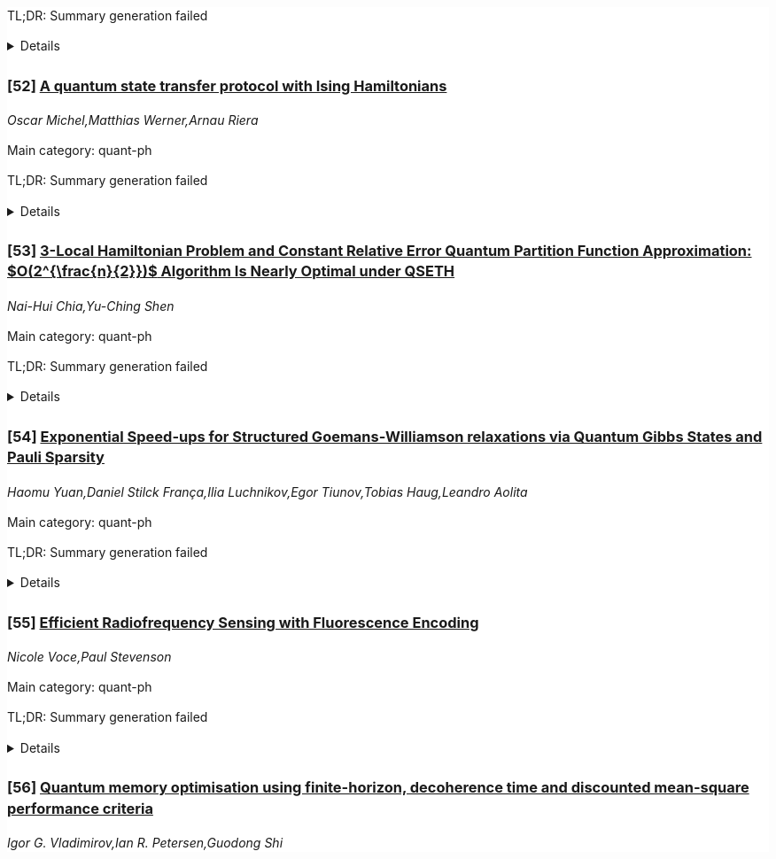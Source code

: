 TL;DR: Summary generation failed


<details><summary>Details</summary></details>


### [52] [A quantum state transfer protocol with Ising Hamiltonians](https://arxiv.org/abs/2510.07481)
*Oscar Michel,Matthias Werner,Arnau Riera*

Main category: quant-ph

TL;DR: Summary generation failed


<details><summary>Details</summary></details>


### [53] [3-Local Hamiltonian Problem and Constant Relative Error Quantum Partition Function Approximation: $O(2^{\frac{n}{2}})$ Algorithm Is Nearly Optimal under QSETH](https://arxiv.org/abs/2510.07495)
*Nai-Hui Chia,Yu-Ching Shen*

Main category: quant-ph

TL;DR: Summary generation failed


<details><summary>Details</summary></details>


### [54] [Exponential Speed-ups for Structured Goemans-Williamson relaxations via Quantum Gibbs States and Pauli Sparsity](https://arxiv.org/abs/2510.08292)
*Haomu Yuan,Daniel Stilck França,Ilia Luchnikov,Egor Tiunov,Tobias Haug,Leandro Aolita*

Main category: quant-ph

TL;DR: Summary generation failed


<details><summary>Details</summary></details>


### [55] [Efficient Radiofrequency Sensing with Fluorescence Encoding](https://arxiv.org/abs/2510.07510)
*Nicole Voce,Paul Stevenson*

Main category: quant-ph

TL;DR: Summary generation failed


<details><summary>Details</summary></details>


### [56] [Quantum memory optimisation using finite-horizon, decoherence time and discounted mean-square performance criteria](https://arxiv.org/abs/2510.08299)
*Igor G. Vladimirov,Ian R. Petersen,Guodong Shi*
